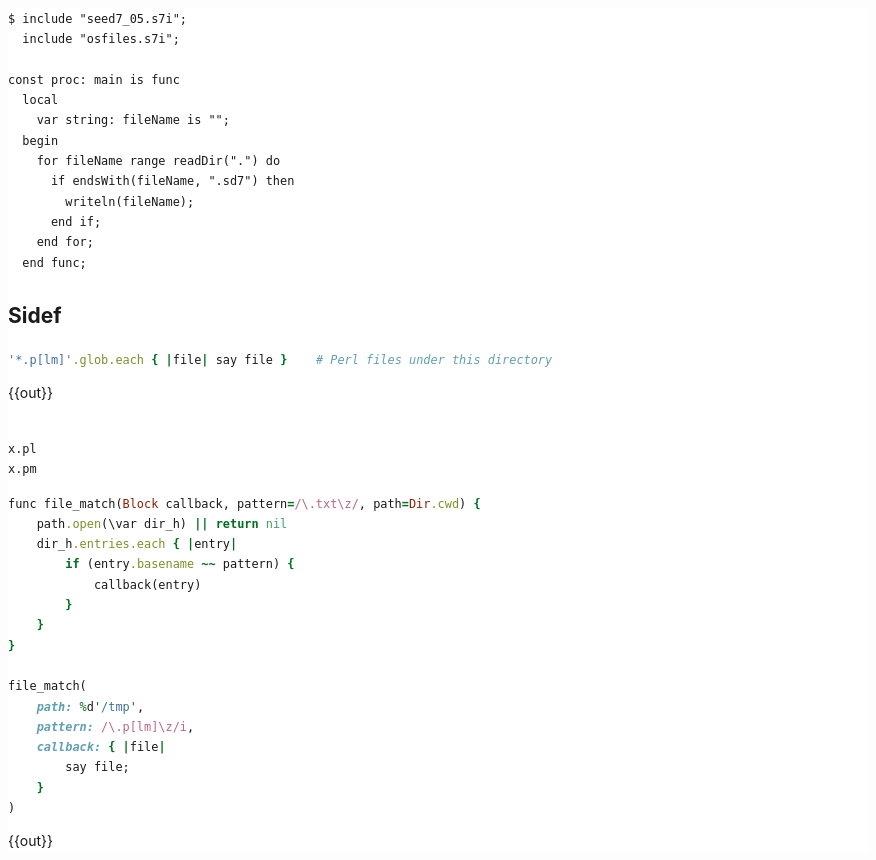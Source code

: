 
```seed7
$ include "seed7_05.s7i";
  include "osfiles.s7i";

const proc: main is func
  local
    var string: fileName is "";
  begin
    for fileName range readDir(".") do
      if endsWith(fileName, ".sd7") then
        writeln(fileName);
      end if;
    end for;
  end func;
```



## Sidef


```ruby
'*.p[lm]'.glob.each { |file| say file }    # Perl files under this directory
```

{{out}}

```txt

x.pl
x.pm

```



```ruby
func file_match(Block callback, pattern=/\.txt\z/, path=Dir.cwd) {
    path.open(\var dir_h) || return nil
    dir_h.entries.each { |entry|
        if (entry.basename ~~ pattern) {
            callback(entry)
        }
    }
}
 
file_match(
    path: %d'/tmp',
    pattern: /\.p[lm]\z/i,
    callback: { |file|
        say file;
    }
)
```

{{out}}
